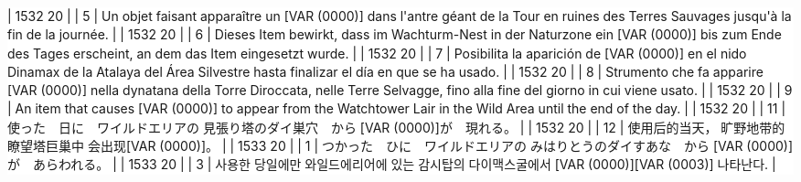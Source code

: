 |  1532      20 |  |  5 |      Un objet faisant apparaître un \[VAR (0000)\] dans l'antre géant de la Tour en ruines des Terres Sauvages jusqu'à la fin de la journée. |
|  1532      20 |  |  6 |      Dieses Item bewirkt, dass im Wachturm-Nest in der Naturzone ein \[VAR (0000)\] bis zum Ende des Tages erscheint, an dem das Item eingesetzt wurde. |
|  1532      20 |  |  7 |      Posibilita la aparición de \[VAR (0000)\] en el nido Dinamax de la Atalaya del Área Silvestre hasta finalizar el día en que se ha usado. |
|  1532      20 |  |  8 |      Strumento che fa apparire \[VAR (0000)\] nella dynatana della Torre Diroccata, nelle Terre Selvagge, fino alla fine del giorno in cui viene usato. |
|  1532      20 |  |  9 |      An item that causes \[VAR (0000)\] to appear from the Watchtower Lair in the Wild Area until the end of the day. |
|  1532      20 |  |  11 |     使った　日に　ワイルドエリアの 見張り塔のダイ巣穴　から \[VAR (0000)\]が　現れる。 |
|  1532      20 |  |  12 |     使用后的当天， 旷野地带的瞭望塔巨巢中 会出现\[VAR (0000)\]。 |
|  1533      20 |  |  1 |      つかった　ひに　ワイルドエリアの みはりとうのダイすあな　から \[VAR (0000)\]が　あらわれる。 |
|  1533      20 |  |  3 |      사용한 당일에만 와일드에리어에 있는 감시탑의 다이맥스굴에서 \[VAR (0000)\]\[VAR (0003)\] 나타난다. |
